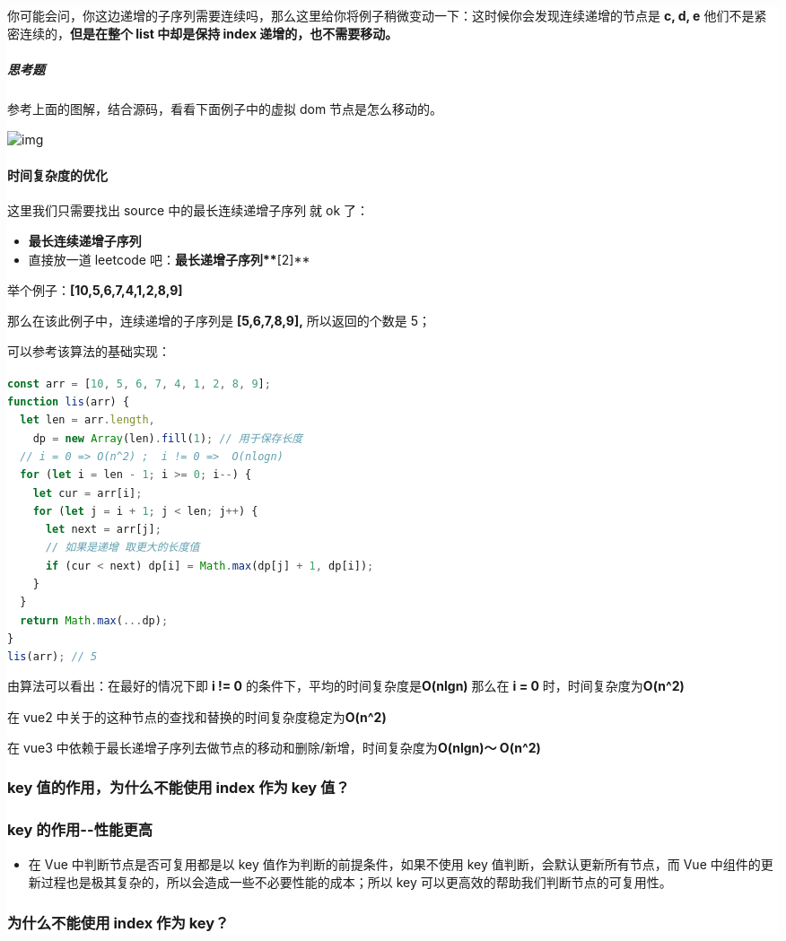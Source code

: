 你可能会问，你这边递增的子序列需要连续吗，那么这里给你将例子稍微变动一下：这时候你会发现连续递增的节点是 **c, d, e** 他们不是紧密连续的，**但是在整个 list 中却是保持 index 递增的，也不需要移动。**

##### 思考题

参考上面的图解，结合源码，看看下面例子中的虚拟 dom 节点是怎么移动的。

![img](https://cdn.nlark.com/yuque/0/2022/png/12445375/1654482774341-f6f8400a-e395-4475-b840-c8cfb6f5c5d4.png)

#### 时间复杂度的优化

这里我们只需要找出 source 中的最长连续递增子序列 就 ok 了：

- **最长连续递增子序列**
- 直接放一道 leetcode 吧：**最长递增子序列\*\***[2]\*\*

举个例子：**[10,5,6,7,4,1,2,8,9]**

那么在该此例子中，连续递增的子序列是 **[5,6,7,8,9],** 所以返回的个数是 5；

可以参考该算法的基础实现：

```javascript
const arr = [10, 5, 6, 7, 4, 1, 2, 8, 9];
function lis(arr) {
  let len = arr.length,
    dp = new Array(len).fill(1); // 用于保存长度
  // i = 0 => O(n^2) ;  i != 0 =>  O(nlogn)
  for (let i = len - 1; i >= 0; i--) {
    let cur = arr[i];
    for (let j = i + 1; j < len; j++) {
      let next = arr[j];
      // 如果是递增 取更大的长度值
      if (cur < next) dp[i] = Math.max(dp[j] + 1, dp[i]);
    }
  }
  return Math.max(...dp);
}
lis(arr); // 5
```

由算法可以看出：在最好的情况下即 **i != 0** 的条件下，平均的时间复杂度是**O(nlgn)** 那么在 **i = 0** 时，时间复杂度为**O(n^2)**

在 vue2 中关于的这种节点的查找和替换的时间复杂度稳定为**O(n^2)**

在 vue3 中依赖于最长递增子序列去做节点的移动和删除/新增，时间复杂度为**O(nlgn)～ O(n^2)**

### key 值的作用，为什么不能使用 index 作为 key 值？

### key 的作用--性能更高

- 在 Vue 中判断节点是否可复用都是以 key 值作为判断的前提条件，如果不使用 key 值判断，会默认更新所有节点，而 Vue 中组件的更新过程也是极其复杂的，所以会造成一些不必要性能的成本；所以 key 可以更高效的帮助我们判断节点的可复用性。

### 为什么不能使用 index 作为 key？
